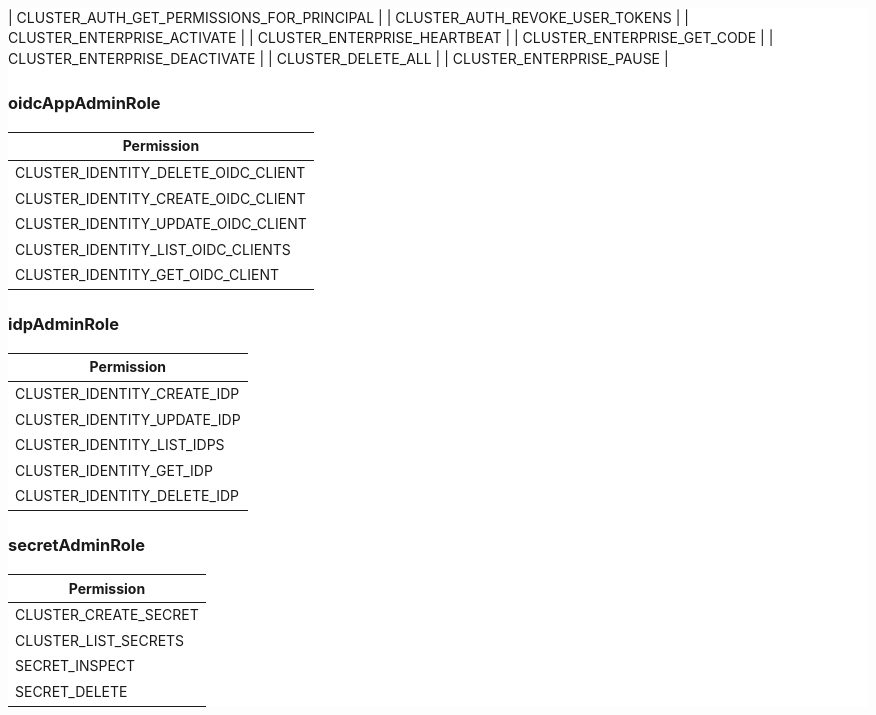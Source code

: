 | CLUSTER_AUTH_GET_PERMISSIONS_FOR_PRINCIPAL |
| CLUSTER_AUTH_REVOKE_USER_TOKENS |
| CLUSTER_ENTERPRISE_ACTIVATE |
| CLUSTER_ENTERPRISE_HEARTBEAT |
| CLUSTER_ENTERPRISE_GET_CODE |
| CLUSTER_ENTERPRISE_DEACTIVATE |
| CLUSTER_DELETE_ALL |
| CLUSTER_ENTERPRISE_PAUSE |

### oidcAppAdminRole

| Permission |
|---|
| CLUSTER_IDENTITY_DELETE_OIDC_CLIENT |
| CLUSTER_IDENTITY_CREATE_OIDC_CLIENT |
| CLUSTER_IDENTITY_UPDATE_OIDC_CLIENT |
| CLUSTER_IDENTITY_LIST_OIDC_CLIENTS |
| CLUSTER_IDENTITY_GET_OIDC_CLIENT |


### idpAdminRole

| Permission |
|---|
| CLUSTER_IDENTITY_CREATE_IDP |
| CLUSTER_IDENTITY_UPDATE_IDP |
| CLUSTER_IDENTITY_LIST_IDPS |
| CLUSTER_IDENTITY_GET_IDP |
| CLUSTER_IDENTITY_DELETE_IDP |

### secretAdminRole

| Permission |
|---|
| CLUSTER_CREATE_SECRET |
| CLUSTER_LIST_SECRETS |
| SECRET_INSPECT |
| SECRET_DELETE |

